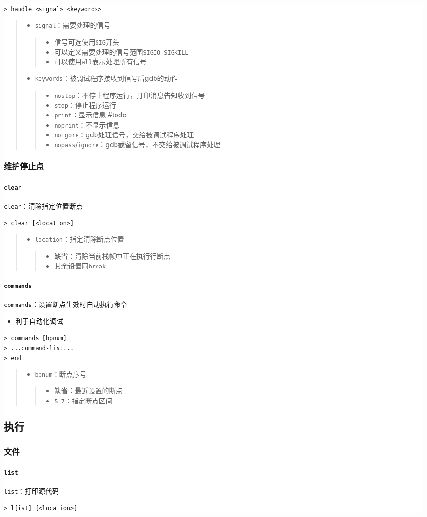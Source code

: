 ```shell
> handle <signal> <keywords>
```

> - `signal`：需要处理的信号
> > -	信号可选使用`SIG`开头
> > -	可以定义需要处理的信号范围`SIGIO-SIGKILL`
> > -	可以使用`all`表示处理所有信号
> - `keywords`：被调试程序接收到信号后gdb的动作
> > -	`nostop`：不停止程序运行，打印消息告知收到信号
> > -	`stop`：停止程序运行
> > -	`print`：显示信息
#todo
> > -	`noprint`：不显示信息
> > -	`noigore`：gdb处理信号，交给被调试程序处理
> > -	`nopass`/`ignore`：gdb截留信号，不交给被调试程序处理

###	维护停止点

####	`clear`

`clear`：清除指定位置断点

```shell
> clear [<location>]
```

> - `location`：指定清除断点位置
> > -	缺省：清除当前栈帧中正在执行行断点
> > -	其余设置同`break`

####	`commands`

`commands`：设置断点生效时自动执行命令

-	利于自动化调试

```shell
> commands [bpnum]
> ...command-list...
> end
```

> - `bpnum`：断点序号
> > -	缺省：最近设置的断点
> > -	`5-7`：指定断点区间

##	执行

###	文件

####	`list`

`list`：打印源代码

```shell
> l[ist] [<location>]
```
